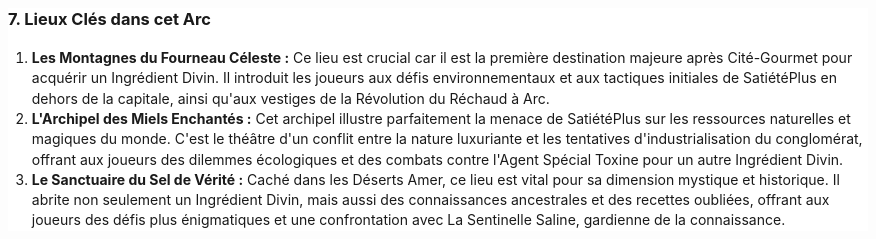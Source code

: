 ### 7. Lieux Clés dans cet Arc

1.  **Les Montagnes du Fourneau Céleste :** Ce lieu est crucial car il est la première destination majeure après Cité-Gourmet pour acquérir un Ingrédient Divin. Il introduit les joueurs aux défis environnementaux et aux tactiques initiales de SatiétéPlus en dehors de la capitale, ainsi qu'aux vestiges de la Révolution du Réchaud à Arc.
2.  **L'Archipel des Miels Enchantés :** Cet archipel illustre parfaitement la menace de SatiétéPlus sur les ressources naturelles et magiques du monde. C'est le théâtre d'un conflit entre la nature luxuriante et les tentatives d'industrialisation du conglomérat, offrant aux joueurs des dilemmes écologiques et des combats contre l'Agent Spécial Toxine pour un autre Ingrédient Divin.
3.  **Le Sanctuaire du Sel de Vérité :** Caché dans les Déserts Amer, ce lieu est vital pour sa dimension mystique et historique. Il abrite non seulement un Ingrédient Divin, mais aussi des connaissances ancestrales et des recettes oubliées, offrant aux joueurs des défis plus énigmatiques et une confrontation avec La Sentinelle Saline, gardienne de la connaissance.